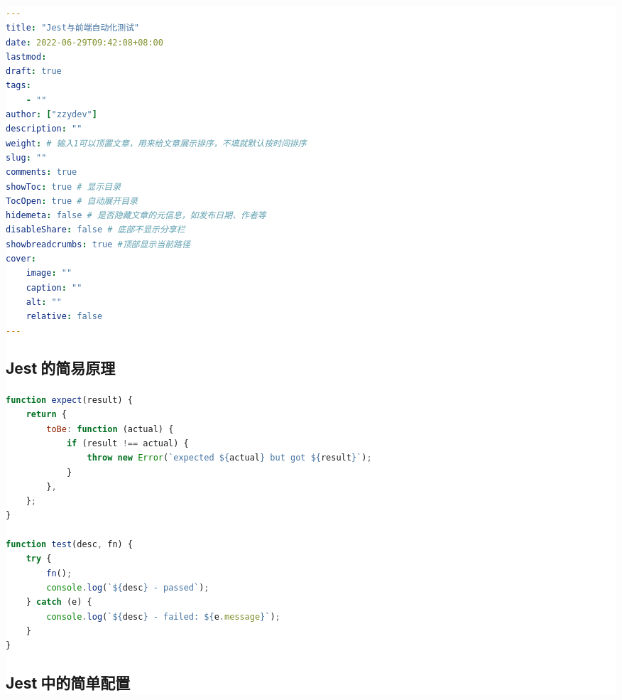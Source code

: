```yaml
---
title: "Jest与前端自动化测试"
date: 2022-06-29T09:42:08+08:00
lastmod:
draft: true
tags:
    - ""
author: ["zzydev"]
description: ""
weight: # 输入1可以顶置文章，用来给文章展示排序，不填就默认按时间排序
slug: ""
comments: true
showToc: true # 显示目录
TocOpen: true # 自动展开目录
hidemeta: false # 是否隐藏文章的元信息，如发布日期、作者等
disableShare: false # 底部不显示分享栏
showbreadcrumbs: true #顶部显示当前路径
cover:
    image: ""
    caption: ""
    alt: ""
    relative: false
---
```


## Jest 的简易原理

```javascript
function expect(result) {
    return {
        toBe: function (actual) {
            if (result !== actual) {
                throw new Error(`expected ${actual} but got ${result}`);
            }
        },
    };
}

function test(desc, fn) {
    try {
        fn();
        console.log(`${desc} - passed`);
    } catch (e) {
        console.log(`${desc} - failed: ${e.message}`);
    }
}
```

## Jest 中的简单配置
